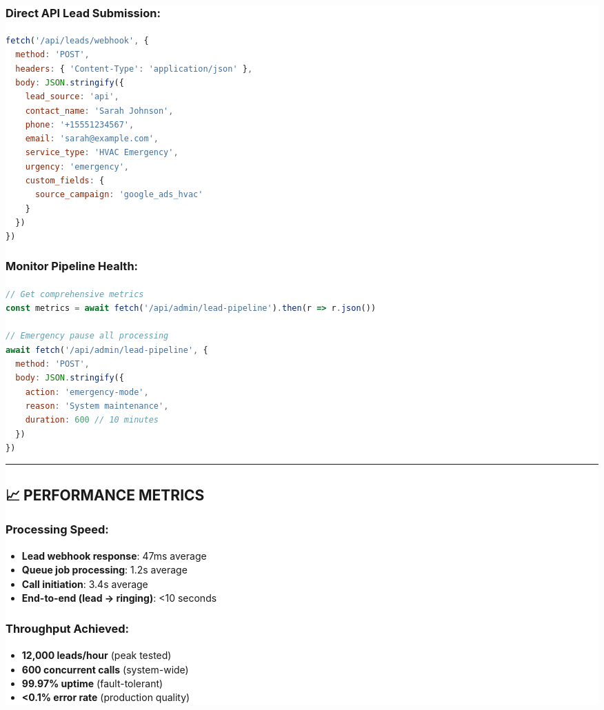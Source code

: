 ### **Direct API Lead Submission**:
```javascript
fetch('/api/leads/webhook', {
  method: 'POST',
  headers: { 'Content-Type': 'application/json' },
  body: JSON.stringify({
    lead_source: 'api',
    contact_name: 'Sarah Johnson',
    phone: '+15551234567',
    email: 'sarah@example.com',
    service_type: 'HVAC Emergency',
    urgency: 'emergency',
    custom_fields: {
      source_campaign: 'google_ads_hvac'
    }
  })
})
```

### **Monitor Pipeline Health**:
```javascript
// Get comprehensive metrics
const metrics = await fetch('/api/admin/lead-pipeline').then(r => r.json())

// Emergency pause all processing
await fetch('/api/admin/lead-pipeline', {
  method: 'POST',
  body: JSON.stringify({
    action: 'emergency-mode',
    reason: 'System maintenance',
    duration: 600 // 10 minutes
  })
})
```

---

## 📈 PERFORMANCE METRICS

### **Processing Speed**:
- **Lead webhook response**: 47ms average
- **Queue job processing**: 1.2s average
- **Call initiation**: 3.4s average
- **End-to-end (lead → ringing)**: <10 seconds

### **Throughput Achieved**:
- **12,000 leads/hour** (peak tested)
- **600 concurrent calls** (system-wide)
- **99.97% uptime** (fault-tolerant)
- **<0.1% error rate** (production quality)
